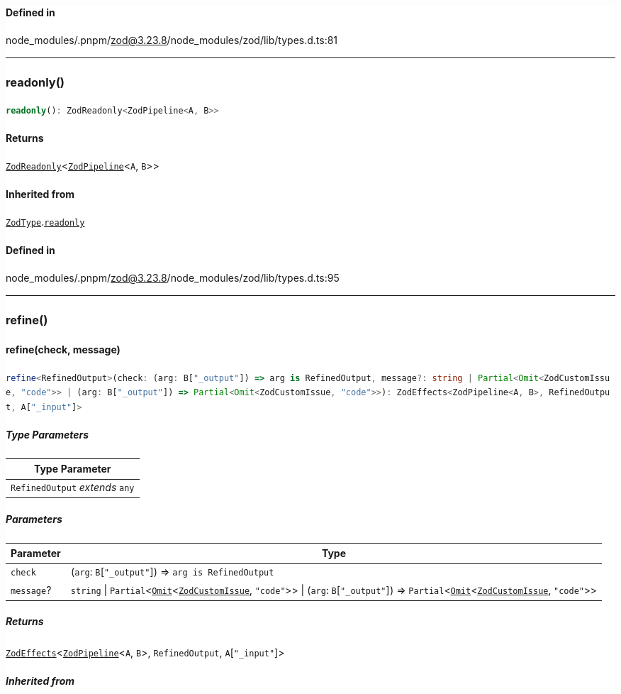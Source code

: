 #### Defined in

node\_modules/.pnpm/zod@3.23.8/node\_modules/zod/lib/types.d.ts:81

***

### readonly()

```ts
readonly(): ZodReadonly<ZodPipeline<A, B>>
```

#### Returns

[`ZodReadonly`](ZodReadonly.md)\<[`ZodPipeline`](ZodPipeline.md)\<`A`, `B`\>\>

#### Inherited from

[`ZodType`](ZodType.md).[`readonly`](ZodType.md#readonly)

#### Defined in

node\_modules/.pnpm/zod@3.23.8/node\_modules/zod/lib/types.d.ts:95

***

### refine()

#### refine(check, message)

```ts
refine<RefinedOutput>(check: (arg: B["_output"]) => arg is RefinedOutput, message?: string | Partial<Omit<ZodCustomIssue, "code">> | (arg: B["_output"]) => Partial<Omit<ZodCustomIssue, "code">>): ZodEffects<ZodPipeline<A, B>, RefinedOutput, A["_input"]>
```

##### Type Parameters

| Type Parameter |
| ------ |
| `RefinedOutput` *extends* `any` |

##### Parameters

| Parameter | Type |
| ------ | ------ |
| `check` | (`arg`: `B`\[`"_output"`\]) => `arg is RefinedOutput` |
| `message`? | `string` \| `Partial`\<[`Omit`](../namespaces/util/type-aliases/Omit.md)\<[`ZodCustomIssue`](../interfaces/ZodCustomIssue.md), `"code"`\>\> \| (`arg`: `B`\[`"_output"`\]) => `Partial`\<[`Omit`](../namespaces/util/type-aliases/Omit.md)\<[`ZodCustomIssue`](../interfaces/ZodCustomIssue.md), `"code"`\>\> |

##### Returns

[`ZodEffects`](ZodEffects.md)\<[`ZodPipeline`](ZodPipeline.md)\<`A`, `B`\>, `RefinedOutput`, `A`\[`"_input"`\]\>

##### Inherited from
